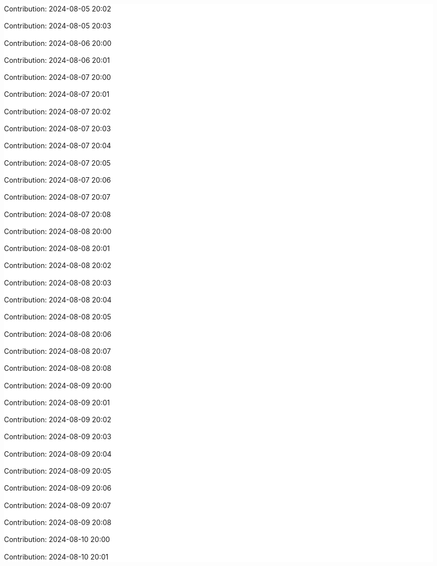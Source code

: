 Contribution: 2024-08-05 20:02

Contribution: 2024-08-05 20:03

Contribution: 2024-08-06 20:00

Contribution: 2024-08-06 20:01

Contribution: 2024-08-07 20:00

Contribution: 2024-08-07 20:01

Contribution: 2024-08-07 20:02

Contribution: 2024-08-07 20:03

Contribution: 2024-08-07 20:04

Contribution: 2024-08-07 20:05

Contribution: 2024-08-07 20:06

Contribution: 2024-08-07 20:07

Contribution: 2024-08-07 20:08

Contribution: 2024-08-08 20:00

Contribution: 2024-08-08 20:01

Contribution: 2024-08-08 20:02

Contribution: 2024-08-08 20:03

Contribution: 2024-08-08 20:04

Contribution: 2024-08-08 20:05

Contribution: 2024-08-08 20:06

Contribution: 2024-08-08 20:07

Contribution: 2024-08-08 20:08

Contribution: 2024-08-09 20:00

Contribution: 2024-08-09 20:01

Contribution: 2024-08-09 20:02

Contribution: 2024-08-09 20:03

Contribution: 2024-08-09 20:04

Contribution: 2024-08-09 20:05

Contribution: 2024-08-09 20:06

Contribution: 2024-08-09 20:07

Contribution: 2024-08-09 20:08

Contribution: 2024-08-10 20:00

Contribution: 2024-08-10 20:01
